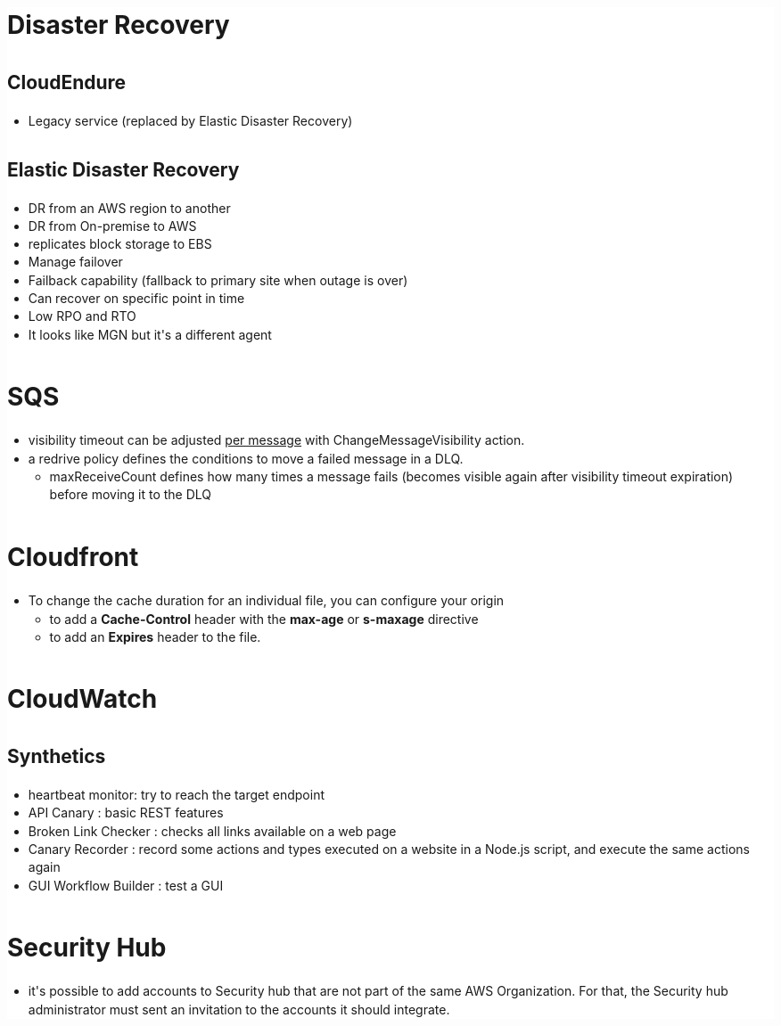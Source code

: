 # Disaster Recovery

## CloudEndure

* Legacy service (replaced by Elastic Disaster Recovery)

## Elastic Disaster Recovery

* DR from an AWS region to another
* DR from On-premise to AWS
* replicates block storage to EBS
* Manage failover
* Failback capability (fallback to primary site when outage is over)
* Can recover on specific point in time
* Low RPO and RTO
* It looks like MGN but it's a different agent

# SQS

* visibility timeout can be adjusted [per message](https://docs.aws.amazon.com/AWSSimpleQueueService/latest/APIReference/API_ChangeMessageVisibility.html) with ChangeMessageVisibility action.
* a redrive policy defines the conditions to move a failed message in a DLQ. 
  * maxReceiveCount defines how many times a message fails (becomes visible again after visibility timeout expiration) before moving it to the DLQ

# Cloudfront

* To change the cache duration for an individual file, you can configure your origin
  * to add a **Cache-Control** header with the **max-age** or **s-maxage** directive
  * to add an **Expires** header to the file.

# CloudWatch

## Synthetics

* heartbeat monitor: try to reach the target endpoint
* API Canary : basic REST features
* Broken Link Checker : checks all links available on a web page
* Canary Recorder : record some actions and types executed on a website in a Node.js script, and execute the same actions again
* GUI Workflow Builder : test a GUI

# Security Hub

* it's possible to add accounts to Security hub that are not part of the same AWS Organization. For that, the Security hub administrator must sent an invitation to the accounts it should integrate.
